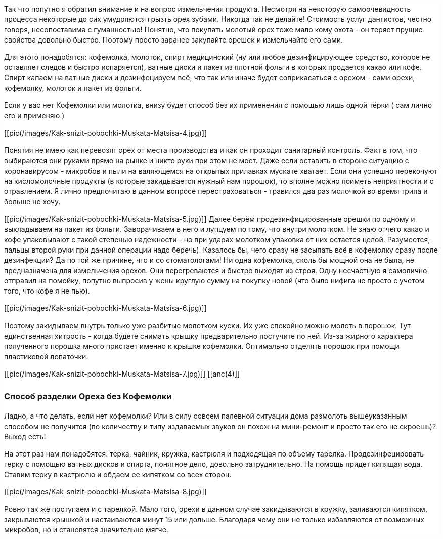 Так что попутно я обратил внимание и на вопрос измельчения продукта. Несмотря на некоторую самоочевидность процесса некоторые до сих умудряются грызть орех зубами. Никогда так не делайте! Стоимость услуг дантистов, честно говоря, несопоставима с гуманностью! Понятно, что покупать молотый орех тоже мало кому охота - он теряет прущие свойства довольно быстро. Поэтому просто заранее закупайте орешек и измельчайте его сами.

Для этого понадобятся: кофемолка, молоток, спирт медицинский (ну или любое дезинфицирующее средство, которое не оставляет следов и быстро испаряется), ватные диски и пакет из плотной фольги в которых продается какао или кофе. Спирт капаем на ватные диски и дезинфецируем всё, что так или иначе будет соприкасаться с орехом - сами орехи, кофемолку, молоток и пакет из фольги.

Если у вас нет Кофемолки или молотка, внизу будет способ без их применения с помощью лишь одной тёрки ( сам лично его и применяю )

[[pic(/images/Kak-snizit-pobochki-Muskata-Matsisa-4.jpg)]]

Понятия не имею как перевозят орех от места производства и как он проходит санитарный контроль. Факт в том, что выбираются они руками прямо на рынке и никто руки при этом не моет. Даже если оставить в стороне ситуацию с коронавирусом - микробов и пыли на валяющемся на открытых прилавках мускате хватает. Если они успешно перекочуют на кисломолочные продукты (в которые закидывается нужный нам порошок), то вполне можно поиметь неприятности и с отравлением. Я лично предпочитаю в данном вопросе перестраховаться - травился два раз молочкой во время трипа и больше не хочу.

[[pic(/images/Kak-snizit-pobochki-Muskata-Matsisa-5.jpg)]]
Далее берём продезинфицированные орешки по одному и выкладываем на пакет из фольги. Заворачиваем в него и лупцуем по тому, что внутри молотком. Не знаю отчего какао и кофе упаковывают с такой степенью надежности - но при ударах молотком упаковка от них остается целой. Разумеется, пальцы второй руки при данной операции надо беречь). Казалось бы, чего сразу не засыпать всё в кофемолку сразу после дезинфекции? Да по той же причине, что и со стоматологами! Ни одна кофемолка, сколь бы мощной она не была, не предназначена для измельчения орехов. Они перегреваются и быстро выходят из строя. Одну несчастную я самолично отправил на помойку, попутно выпросив у жены круглую сумму на покупку новой (что было нифига не просто с учетом того, что кофе я не пью).

[[pic(/images/Kak-snizit-pobochki-Muskata-Matsisa-6.jpg)]]

Поэтому закидываем внутрь только уже разбитые молотком куски. Их уже спокойно можно молоть в порошок. Тут единственная хитрость - когда будете снимать крышку предварительно постучите по ней. Из-за жирного характера полученного порошка много пристает именно к крышке кофемолки. Оптимально отделять порошок при помощи пластиковой лопаточки.

[[pic(/images/Kak-snizit-pobochki-Muskata-Matsisa-7.jpg)]]
[[anc(4)]]
### Способ разделки Ореха без Кофемолки

Ладно, а что делать, если нет кофемолки? Или в силу совсем палевной ситуации дома размолоть вышеуказанным способом не получится (по количеству и типу издаваемых звуков он похож на мини-ремонт и просто так его не скроешь)? Выход есть!

На этот раз нам понадобятся: терка, чайник, кружка, кастрюля и подходящая по объему тарелка. Продезинфецировать терку с помощью ватных дисков и спирта, понятное дело, довольно затруднительно. На помощь придет кипящая вода. Ставим терку в кастрюлю и обдаем ее кипятком со всех сторон.

[[pic(/images/Kak-snizit-pobochki-Muskata-Matsisa-8.jpg)]]

Ровно так же поступаем и с тарелкой. Мало того, орехи в данном случае закидываются в кружку, заливаются кипятком, закрываются крышкой и настаиваются минут 15 или дольше. Благодаря чему они не только избавляются от возможных микробов, но и становятся значительно мягче.
